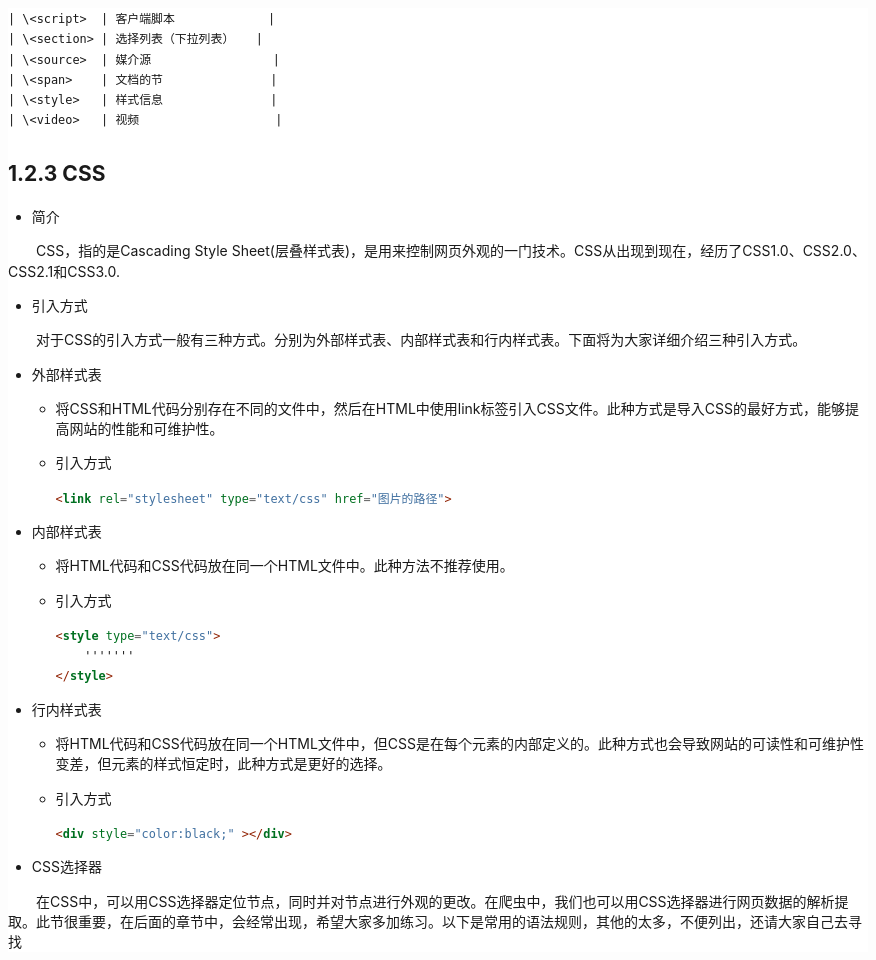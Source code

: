     | \<script>  | 客户端脚本             |
    | \<section> | 选择列表（下拉列表）   |
    | \<source>  | 媒介源                 |
    | \<span>    | 文档的节               |
    | \<style>   | 样式信息               |
    | \<video>   | 视频                   |

## 1.2.3 CSS

- 简介

&emsp;&emsp;CSS，指的是Cascading Style Sheet(层叠样式表)，是用来控制网页外观的一门技术。CSS从出现到现在，经历了CSS1.0、CSS2.0、CSS2.1和CSS3.0.

- 引入方式

&emsp;&emsp;对于CSS的引入方式一般有三种方式。分别为外部样式表、内部样式表和行内样式表。下面将为大家详细介绍三种引入方式。

  - 外部样式表
  
      - 将CSS和HTML代码分别存在不同的文件中，然后在HTML中使用link标签引入CSS文件。此种方式是导入CSS的最好方式，能够提高网站的性能和可维护性。
  
      - 引入方式
  
        ``````html
        <link rel="stylesheet" type="text/css" href="图片的路径">
        ``````
  
  
  - 内部样式表
     - 将HTML代码和CSS代码放在同一个HTML文件中。此种方法不推荐使用。
  
     - 引入方式
  
       ``````html
       <style type="text/css">
           '''''''
       </style>	
       ``````
     
  - 行内样式表
  	- 将HTML代码和CSS代码放在同一个HTML文件中，但CSS是在每个元素的内部定义的。此种方式也会导致网站的可读性和可维护性变差，但元素的样式恒定时，此种方式是更好的选择。
  	
  	- 引入方式
  	
  	  ``````html
  	  <div style="color:black;" ></div>
  	  ``````
  	
  
- CSS选择器

&emsp;&emsp;在CSS中，可以用CSS选择器定位节点，同时并对节点进行外观的更改。在爬虫中，我们也可以用CSS选择器进行网页数据的解析提取。此节很重要，在后面的章节中，会经常出现，希望大家多加练习。以下是常用的语法规则，其他的太多，不便列出，还请大家自己去寻找
	